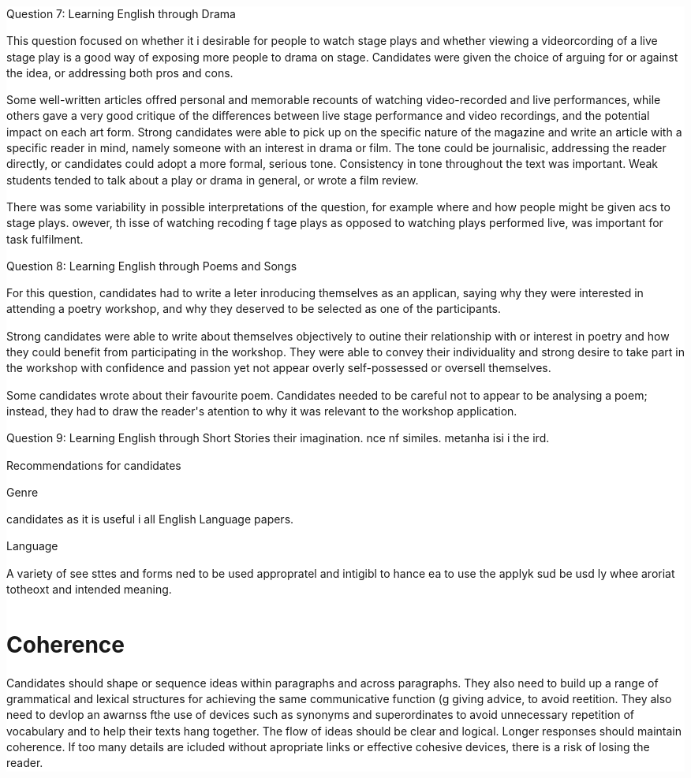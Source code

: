 Question 7: Learning English through Drama

This question focused on whether it i desirable for people to watch stage plays and whether viewing a videorcording of a live stage play is a good way of exposing more people to drama on stage. Candidates were given the choice of arguing for or against the idea, or addressing both pros and cons.

Some well-written articles offred personal and memorable recounts of watching video-recorded and live performances, while others gave a very good critique of the differences between live stage performance and video recordings, and the potential impact on each art form. Strong candidates were able to pick up on the specific nature of the magazine and write an article with a specific reader in mind, namely someone with an interest in drama or film. The tone could be journalisic, addressing the reader directly, or candidates could adopt a more formal, serious tone. Consistency in tone throughout the text was important. Weak students tended to talk about a play or drama in general, or wrote a film review.

There was some variability in possible interpretations of the question, for example where and how people might be given acs to stage plays. owever, th isse of watching recoding f tage plays as opposed to watching plays performed live, was important for task fulfilment.

Question 8: Learning English through Poems and Songs

For this question, candidates had to write a leter inroducing themselves as an applican, saying why they were interested in attending a poetry workshop, and why they deserved to be selected as one of the participants.

Strong candidates were able to write about themselves objectively to outine their relationship with or interest in poetry and how they could benefit from participating in the workshop. They were able to convey their individuality and strong desire to take part in the workshop with confidence and passion yet not appear overly self-possessed or oversell themselves.

Some candidates wrote about their favourite poem. Candidates needed to be careful not to appear to be analysing a poem; instead, they had to draw the reader's atention to why it was relevant to the workshop application.

Question 9: Learning English through Short Stories their imagination. nce nf similes. metanha isi i   the ird.

Recommendations for candidates

Genre

candidates as it is useful i all English Language papers.

Language

A variety of see sttes and forms ned to be used appropratel and intigibl to hance ea to use the applyk  sud be usd ly whee aroriat totheoxt and intended meaning.

# Coherence

Candidates should shape or sequence ideas within paragraphs and across paragraphs. They also need to build up a range of grammatical and lexical structures for achieving the same communicative function (g giving advice, to avoid reetition. They also need to devlop an awarnss fthe use of devices such as synonyms and superordinates to avoid unnecessary repetition of vocabulary and to help their texts hang together. The flow of ideas should be clear and logical. Longer responses should maintain coherence. If too many details are icluded without apropriate links or effective cohesive devices, there is a risk of losing the reader.
